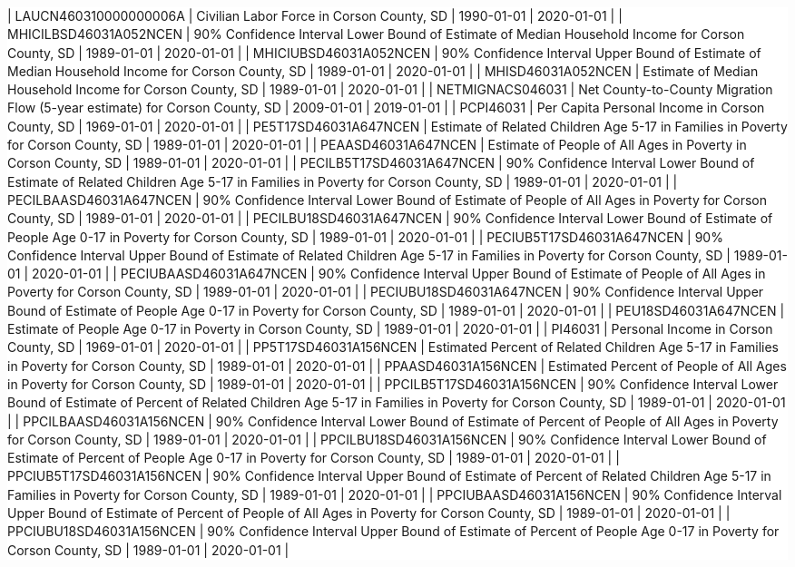 | LAUCN460310000000006A     | Civilian Labor Force in Corson County, SD                                                                                                                                  | 1990-01-01          | 2020-01-01        |
| MHICILBSD46031A052NCEN    | 90% Confidence Interval Lower Bound of Estimate of Median Household Income for Corson County, SD                                                                           | 1989-01-01          | 2020-01-01        |
| MHICIUBSD46031A052NCEN    | 90% Confidence Interval Upper Bound of Estimate of Median Household Income for Corson County, SD                                                                           | 1989-01-01          | 2020-01-01        |
| MHISD46031A052NCEN        | Estimate of Median Household Income for Corson County, SD                                                                                                                  | 1989-01-01          | 2020-01-01        |
| NETMIGNACS046031          | Net County-to-County Migration Flow (5-year estimate) for Corson County, SD                                                                                                | 2009-01-01          | 2019-01-01        |
| PCPI46031                 | Per Capita Personal Income in Corson County, SD                                                                                                                            | 1969-01-01          | 2020-01-01        |
| PE5T17SD46031A647NCEN     | Estimate of Related Children Age 5-17 in Families in Poverty for Corson County, SD                                                                                         | 1989-01-01          | 2020-01-01        |
| PEAASD46031A647NCEN       | Estimate of People of All Ages in Poverty in Corson County, SD                                                                                                             | 1989-01-01          | 2020-01-01        |
| PECILB5T17SD46031A647NCEN | 90% Confidence Interval Lower Bound of Estimate of Related Children Age 5-17 in Families in Poverty for Corson County, SD                                                  | 1989-01-01          | 2020-01-01        |
| PECILBAASD46031A647NCEN   | 90% Confidence Interval Lower Bound of Estimate of People of All Ages in Poverty for Corson County, SD                                                                     | 1989-01-01          | 2020-01-01        |
| PECILBU18SD46031A647NCEN  | 90% Confidence Interval Lower Bound of Estimate of People Age 0-17 in Poverty for Corson County, SD                                                                        | 1989-01-01          | 2020-01-01        |
| PECIUB5T17SD46031A647NCEN | 90% Confidence Interval Upper Bound of Estimate of Related Children Age 5-17 in Families in Poverty for Corson County, SD                                                  | 1989-01-01          | 2020-01-01        |
| PECIUBAASD46031A647NCEN   | 90% Confidence Interval Upper Bound of Estimate of People of All Ages in Poverty for Corson County, SD                                                                     | 1989-01-01          | 2020-01-01        |
| PECIUBU18SD46031A647NCEN  | 90% Confidence Interval Upper Bound of Estimate of People Age 0-17 in Poverty for Corson County, SD                                                                        | 1989-01-01          | 2020-01-01        |
| PEU18SD46031A647NCEN      | Estimate of People Age 0-17 in Poverty in Corson County, SD                                                                                                                | 1989-01-01          | 2020-01-01        |
| PI46031                   | Personal Income in Corson County, SD                                                                                                                                       | 1969-01-01          | 2020-01-01        |
| PP5T17SD46031A156NCEN     | Estimated Percent of Related Children Age 5-17 in Families in Poverty for Corson County, SD                                                                                | 1989-01-01          | 2020-01-01        |
| PPAASD46031A156NCEN       | Estimated Percent of People of All Ages in Poverty for Corson County, SD                                                                                                   | 1989-01-01          | 2020-01-01        |
| PPCILB5T17SD46031A156NCEN | 90% Confidence Interval Lower Bound of Estimate of Percent of Related Children Age 5-17 in Families in Poverty for Corson County, SD                                       | 1989-01-01          | 2020-01-01        |
| PPCILBAASD46031A156NCEN   | 90% Confidence Interval Lower Bound of Estimate of Percent of People of All Ages in Poverty for Corson County, SD                                                          | 1989-01-01          | 2020-01-01        |
| PPCILBU18SD46031A156NCEN  | 90% Confidence Interval Lower Bound of Estimate of Percent of People Age 0-17 in Poverty for Corson County, SD                                                             | 1989-01-01          | 2020-01-01        |
| PPCIUB5T17SD46031A156NCEN | 90% Confidence Interval Upper Bound of Estimate of Percent of Related Children Age 5-17 in Families in Poverty for Corson County, SD                                       | 1989-01-01          | 2020-01-01        |
| PPCIUBAASD46031A156NCEN   | 90% Confidence Interval Upper Bound of Estimate of Percent of People of All Ages in Poverty for Corson County, SD                                                          | 1989-01-01          | 2020-01-01        |
| PPCIUBU18SD46031A156NCEN  | 90% Confidence Interval Upper Bound of Estimate of Percent of People Age 0-17 in Poverty for Corson County, SD                                                             | 1989-01-01          | 2020-01-01        |